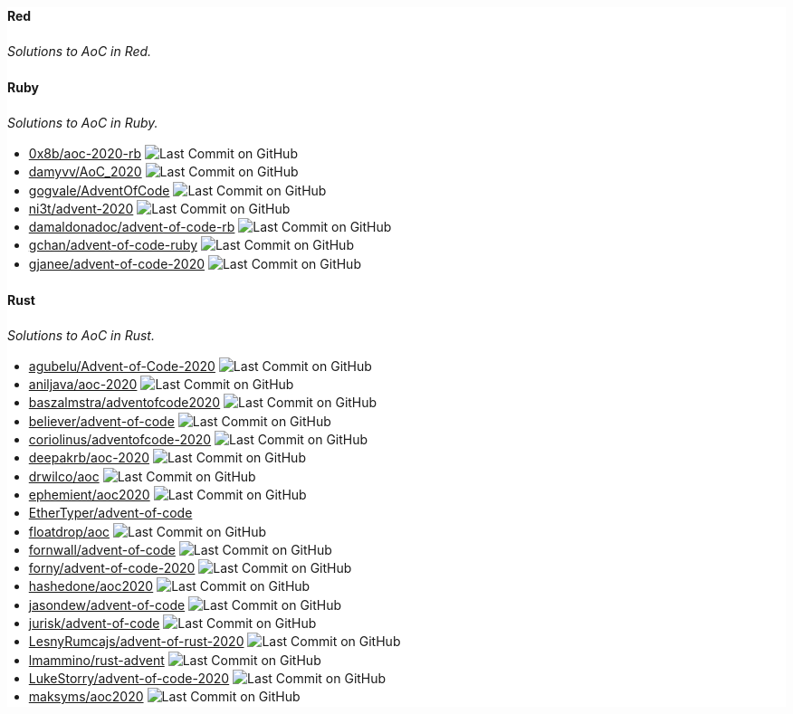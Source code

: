 #### Red

*Solutions to AoC in Red.*

#### Ruby

*Solutions to AoC in Ruby.*

* [0x8b/aoc-2020-rb](https://github.com/0x8b/aoc-2020-rb) ![Last Commit on GitHub](https://img.shields.io/badge/last%20commit-2020--12--25-brightgreen)
* [damyvv/AoC_2020](https://github.com/damyvv/AoC_2020) ![Last Commit on GitHub](https://img.shields.io/badge/last%20commit-2020--12--25-brightgreen)
* [gogvale/AdventOfCode](https://github.com/gogvale/AdventOfCode) ![Last Commit on GitHub](https://img.shields.io/badge/last%20commit-2023--12--12-brightgreen)
* [ni3t/advent-2020](https://github.com/ni3t/advent-2020) ![Last Commit on GitHub](https://img.shields.io/badge/last%20commit-not%20available-red)
* [damaldonadoc/advent-of-code-rb](https://github.com/damaldonadoc/advent-of-code-rb) ![Last Commit on GitHub](https://img.shields.io/badge/last%20commit-2022--12--13-brightgreen)
* [gchan/advent-of-code-ruby](https://github.com/gchan/advent-of-code-ruby) ![Last Commit on GitHub](https://img.shields.io/badge/last%20commit-2023--12--26-brightgreen)
* [gjanee/advent-of-code-2020](https://github.com/gjanee/advent-of-code-2020) ![Last Commit on GitHub](https://img.shields.io/badge/last%20commit-2020--12--28-brightgreen)

#### Rust

*Solutions to AoC in Rust.*

* [agubelu/Advent-of-Code-2020](https://github.com/agubelu/Advent-of-Code-2020) ![Last Commit on GitHub](https://img.shields.io/badge/last%20commit-2021--01--03-brightgreen)
* [aniljava/aoc-2020](https://github.com/aniljava/aoc-2020) ![Last Commit on GitHub](https://img.shields.io/badge/last%20commit-2020--12--09-brightgreen)
* [baszalmstra/adventofcode2020](https://github.com/baszalmstra/adventofcode2020) ![Last Commit on GitHub](https://img.shields.io/badge/last%20commit-2020--12--25-brightgreen)
* [believer/advent-of-code](https://github.com/believer/advent-of-code) ![Last Commit on GitHub](https://img.shields.io/badge/last%20commit-2024--12--03-brightgreen)
* [coriolinus/adventofcode-2020](https://github.com/coriolinus/adventofcode-2020) ![Last Commit on GitHub](https://img.shields.io/badge/last%20commit-2024--07--21-brightgreen)
* [deepakrb/aoc-2020](https://github.com/deepakrb/aoc-2020) ![Last Commit on GitHub](https://img.shields.io/badge/last%20commit-2020--12--16-brightgreen)
* [drwilco/aoc](https://github.com/drwilco/aoc) ![Last Commit on GitHub](https://img.shields.io/badge/last%20commit-2024--12--03-brightgreen)
* [ephemient/aoc2020](https://github.com/ephemient/aoc2020) ![Last Commit on GitHub](https://img.shields.io/badge/last%20commit-2021--11--17-brightgreen)
* [EtherTyper/advent-of-code](https://gitlab.com/EtherTyper/advent-of-code)
* [floatdrop/aoc](https://github.com/floatdrop/aoc) ![Last Commit on GitHub](https://img.shields.io/badge/last%20commit-2020--12--15-brightgreen)
* [fornwall/advent-of-code](https://github.com/fornwall/advent-of-code) ![Last Commit on GitHub](https://img.shields.io/badge/last%20commit-2024--12--03-brightgreen)
* [forny/advent-of-code-2020](https://github.com/forny/advent-of-code-2020) ![Last Commit on GitHub](https://img.shields.io/badge/last%20commit-2021--03--15-brightgreen)
* [hashedone/aoc2020](https://github.com/hashedone/aoc2020) ![Last Commit on GitHub](https://img.shields.io/badge/last%20commit-2020--12--10-brightgreen)
* [jasondew/advent-of-code](https://github.com/jasondew/advent-of-code) ![Last Commit on GitHub](https://img.shields.io/badge/last%20commit-2024--12--03-brightgreen)
* [jurisk/advent-of-code](https://github.com/jurisk/advent-of-code) ![Last Commit on GitHub](https://img.shields.io/badge/last%20commit-2024--12--03-brightgreen)
* [LesnyRumcajs/advent-of-rust-2020](https://github.com/LesnyRumcajs/advent-of-rust-2020) ![Last Commit on GitHub](https://img.shields.io/badge/last%20commit-2020--12--25-brightgreen)
* [lmammino/rust-advent](https://github.com/lmammino/rust-advent) ![Last Commit on GitHub](https://img.shields.io/badge/last%20commit-2024--12--02-brightgreen)
* [LukeStorry/advent-of-code-2020](https://github.com/LukeStorry/advent-of-code-2020) ![Last Commit on GitHub](https://img.shields.io/badge/last%20commit-2020--12--22-brightgreen)
* [maksyms/aoc2020](https://github.com/maksyms/aoc2020) ![Last Commit on GitHub](https://img.shields.io/badge/last%20commit-2020--12--25-brightgreen)